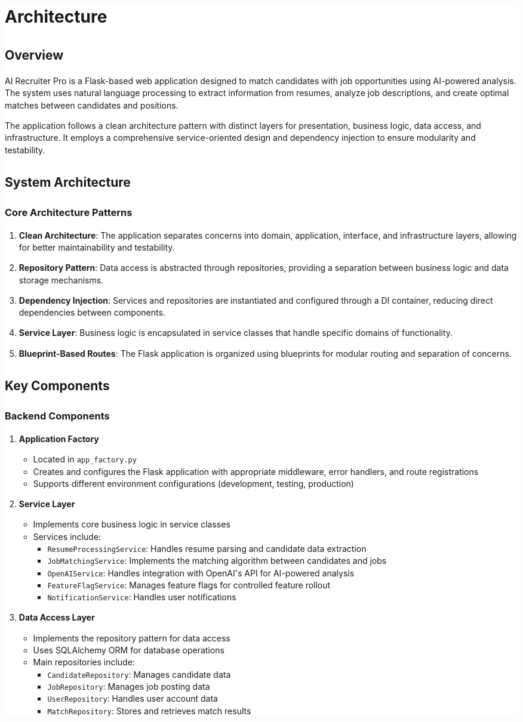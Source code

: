 # Architecture

## Overview

AI Recruiter Pro is a Flask-based web application designed to match candidates with job opportunities using AI-powered analysis. The system uses natural language processing to extract information from resumes, analyze job descriptions, and create optimal matches between candidates and positions.

The application follows a clean architecture pattern with distinct layers for presentation, business logic, data access, and infrastructure. It employs a comprehensive service-oriented design and dependency injection to ensure modularity and testability.

## System Architecture

### Core Architecture Patterns

1. **Clean Architecture**: The application separates concerns into domain, application, interface, and infrastructure layers, allowing for better maintainability and testability.

2. **Repository Pattern**: Data access is abstracted through repositories, providing a separation between business logic and data storage mechanisms.

3. **Dependency Injection**: Services and repositories are instantiated and configured through a DI container, reducing direct dependencies between components.

4. **Service Layer**: Business logic is encapsulated in service classes that handle specific domains of functionality.

5. **Blueprint-Based Routes**: The Flask application is organized using blueprints for modular routing and separation of concerns.

## Key Components

### Backend Components

1. **Application Factory**
   - Located in `app_factory.py`
   - Creates and configures the Flask application with appropriate middleware, error handlers, and route registrations
   - Supports different environment configurations (development, testing, production)

2. **Service Layer**
   - Implements core business logic in service classes
   - Services include:
     - `ResumeProcessingService`: Handles resume parsing and candidate data extraction
     - `JobMatchingService`: Implements the matching algorithm between candidates and jobs
     - `OpenAIService`: Handles integration with OpenAI's API for AI-powered analysis
     - `FeatureFlagService`: Manages feature flags for controlled feature rollout
     - `NotificationService`: Handles user notifications
   
3. **Data Access Layer**
   - Implements the repository pattern for data access
   - Uses SQLAlchemy ORM for database operations
   - Main repositories include:
     - `CandidateRepository`: Manages candidate data
     - `JobRepository`: Manages job posting data
     - `UserRepository`: Handles user account data
     - `MatchRepository`: Stores and retrieves match results
